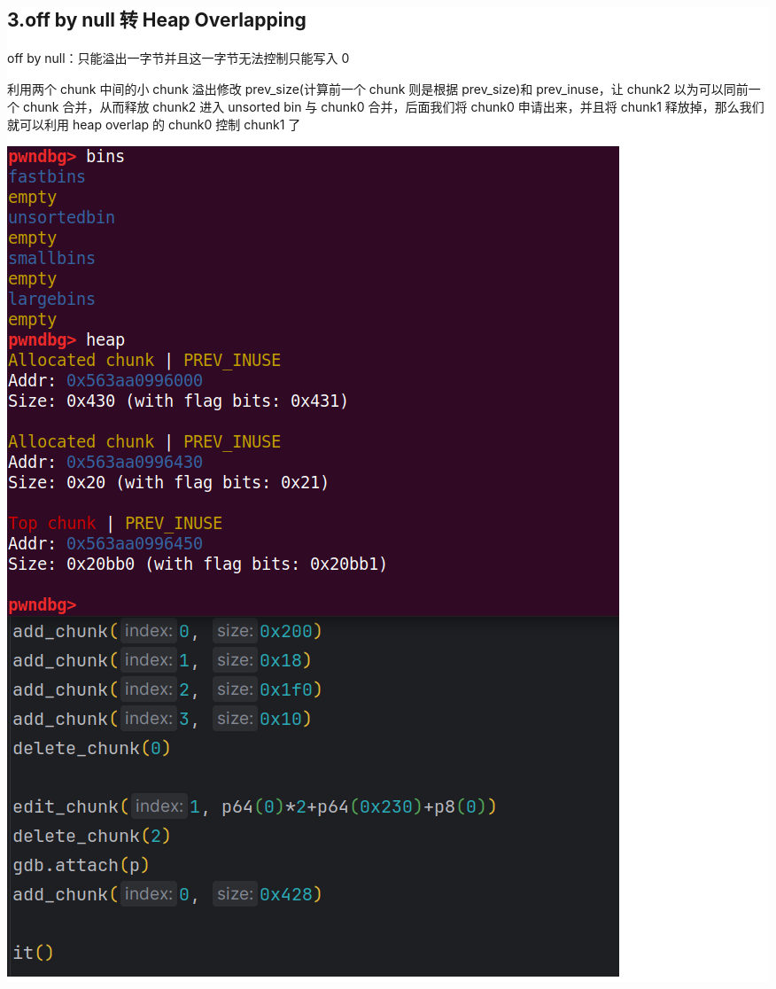 ## 3.off by null 转 Heap Overlapping

off by null：只能溢出一字节并且这一字节无法控制只能写入 0

利用两个 chunk 中间的小 chunk 溢出修改 prev_size(计算前一个 chunk 则是根据 prev_size)和 prev_inuse，让 chunk2 以为可以同前一个 chunk 合并，从而释放 chunk2 进入 unsorted bin 与 chunk0 合并，后面我们将 chunk0 申请出来，并且将 chunk1 释放掉，那么我们就可以利用 heap overlap 的 chunk0 控制 chunk1 了

![image-20250305001015385](./assets/4.heap_overlapping/image-20250305001015385.png)

